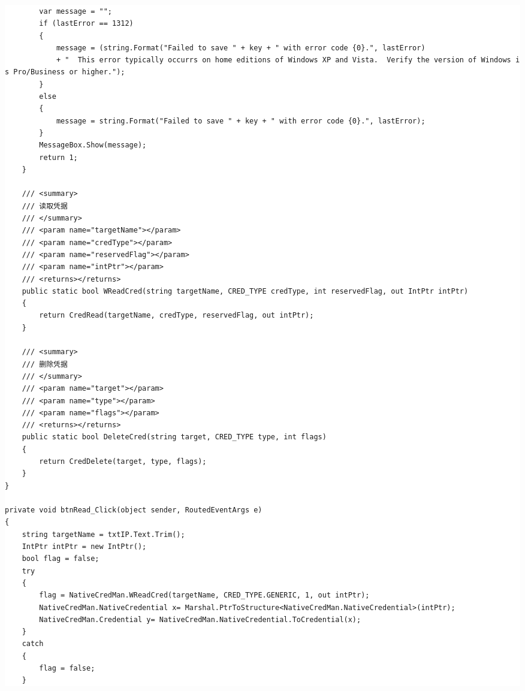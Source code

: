            var message = "";
            if (lastError == 1312)
            {
                message = (string.Format("Failed to save " + key + " with error code {0}.", lastError)
                + "  This error typically occurrs on home editions of Windows XP and Vista.  Verify the version of Windows is Pro/Business or higher.");
            }
            else
            {
                message = string.Format("Failed to save " + key + " with error code {0}.", lastError);
            }
            MessageBox.Show(message);
            return 1;
        }

        /// <summary>            
        /// 读取凭据            
        /// </summary> 
        /// <param name="targetName"></param>            
        /// <param name="credType"></param>            
        /// <param name="reservedFlag"></param> 
        /// <param name="intPtr"></param>            
        /// <returns></returns> 
        public static bool WReadCred(string targetName, CRED_TYPE credType, int reservedFlag, out IntPtr intPtr)
        {
            return CredRead(targetName, credType, reservedFlag, out intPtr);
        }

        /// <summary>             
        /// 删除凭据             
        /// </summary> 
        /// <param name="target"></param>             
        /// <param name="type"></param>             
        /// <param name="flags"></param>             
        /// <returns></returns> 
        public static bool DeleteCred(string target, CRED_TYPE type, int flags)
        {
            return CredDelete(target, type, flags);
        }
    }

    private void btnRead_Click(object sender, RoutedEventArgs e)
    {
        string targetName = txtIP.Text.Trim();
        IntPtr intPtr = new IntPtr();
        bool flag = false;
        try
        {
            flag = NativeCredMan.WReadCred(targetName, CRED_TYPE.GENERIC, 1, out intPtr);
            NativeCredMan.NativeCredential x= Marshal.PtrToStructure<NativeCredMan.NativeCredential>(intPtr);
            NativeCredMan.Credential y= NativeCredMan.NativeCredential.ToCredential(x);
        }
        catch
        {
            flag = false;
        }
